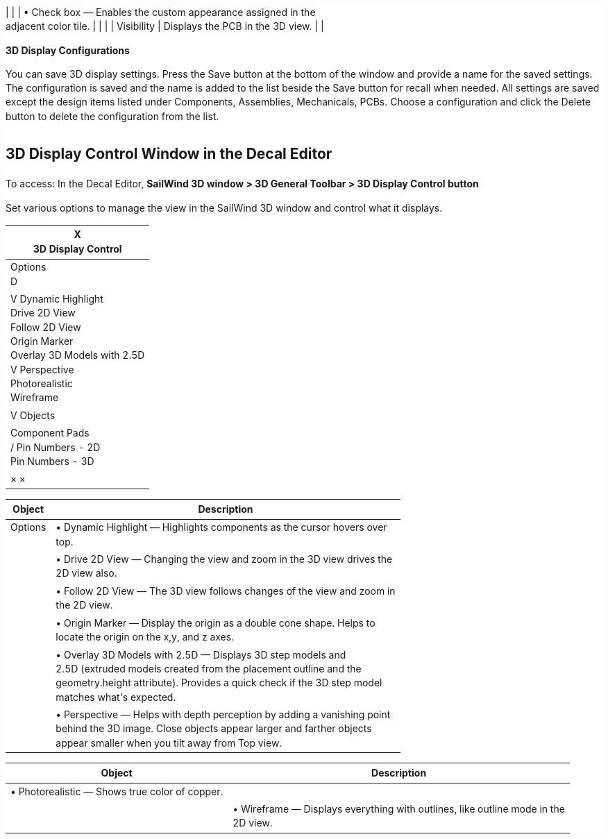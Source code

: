 |      |            | • Check box — Enables the custom appearance assigned in the<br>adjacent color tile.                                                                                                                                                  |  |
|      | Visibility | Displays the PCB in the 3D view.                                                                                                                                                                                                     |  |

**3D Display Configurations**

You can save 3D display settings. Press the Save button at the bottom of the window and provide a name for the saved settings. The configuration is saved and the name is added to the list beside the Save button for recall when needed. All settings are saved except the design items listed under Components, Assemblies, Mechanicals, PCBs. Choose a configuration and click the Delete button to delete the configuration from the list.

## 3D Display Control Window in the Decal Editor
To access: In the Decal Editor, **SailWind 3D window > 3D General Toolbar > 3D Display Control button**

Set various options to manage the view in the SailWind 3D window and control what it displays.

| X<br>3D Display Control                                                                                                                                |
|--------------------------------------------------------------------------------------------------------------------------------------------------------|
| Options<br>D                                                                                                                                           |
| V Dynamic Highlight<br>Drive 2D View<br>Follow 2D View<br>Origin Marker<br>Overlay 3D Models with 2.5D<br>V Perspective<br>Photorealistic<br>Wireframe |
| V Objects                                                                                                                                              |
| Component Pads<br>/ Pin Numbers - 2D<br>Pin Numbers - 3D                                                                                               |
| × ×                                                                                                                                                    |

| Object  | Description                                                                                                                                                                                                                            |
|---------|----------------------------------------------------------------------------------------------------------------------------------------------------------------------------------------------------------------------------------------|
| Options | • Dynamic Highlight — Highlights components as the cursor hovers over<br>top.                                                                                                                                                          |
|         | • Drive 2D View — Changing the view and zoom in the 3D view drives the<br>2D view also.                                                                                                                                                |
|         | • Follow 2D View — The 3D view follows changes of the view and zoom in<br>the 2D view.                                                                                                                                                 |
|         | • Origin Marker — Display the origin as a double cone shape. Helps to<br>locate the origin on the x,y, and z axes.                                                                                                                     |
|         | • Overlay 3D Models with 2.5D — Displays 3D step models and<br>2.5D (extruded models created from the placement outline and the<br>geometry.height attribute). Provides a quick check if the 3D step model<br>matches what's expected. |
|         | • Perspective — Helps with depth perception by adding a vanishing point<br>behind the 3D image. Close objects appear larger and farther objects<br>appear smaller when you tilt away from Top view.                                    |

| Object                                         | Description                                                                                                                                                                                                                                                                                                                                          |
|------------------------------------------------|------------------------------------------------------------------------------------------------------------------------------------------------------------------------------------------------------------------------------------------------------------------------------------------------------------------------------------------------------|
| • Photorealistic — Shows true color of copper. |                                                                                                                                                                                                                                                                                                                                                      |
|                                                | • Wireframe — Displays everything with outlines, like outline mode in the<br>2D view.                                                                                                                                                                                                                                                                |